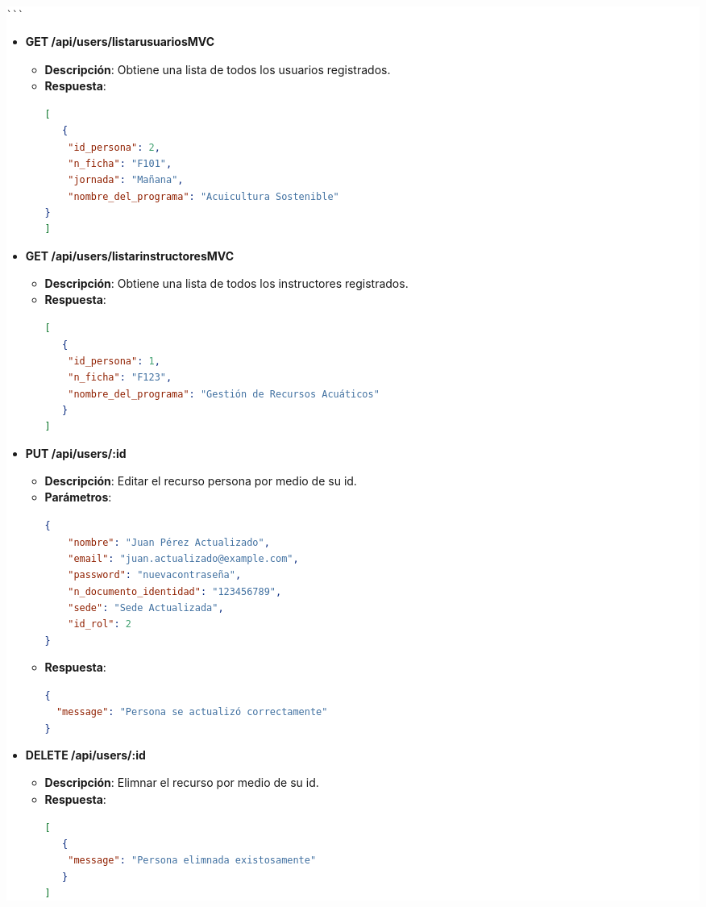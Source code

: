     ```

- **GET /api/users/listarusuariosMVC**
  - **Descripción**: Obtiene una lista de todos los usuarios registrados.
  - **Respuesta**:
    ```json
    [
       {
        "id_persona": 2,
        "n_ficha": "F101",
        "jornada": "Mañana",
        "nombre_del_programa": "Acuicultura Sostenible"
    }
    ]
    ```  

- **GET /api/users/listarinstructoresMVC**
  - **Descripción**: Obtiene una lista de todos los instructores registrados.
  - **Respuesta**:
    ```json
    [
       {
        "id_persona": 1,
        "n_ficha": "F123",
        "nombre_del_programa": "Gestión de Recursos Acuáticos"
       }
    ]
    ``` 

- **PUT /api/users/:id**
  - **Descripción**: Editar el recurso persona por medio de su id.
  - **Parámetros**:
    ```json
    {
        "nombre": "Juan Pérez Actualizado",
        "email": "juan.actualizado@example.com",
        "password": "nuevacontraseña",
        "n_documento_identidad": "123456789",
        "sede": "Sede Actualizada",
        "id_rol": 2
    }
    ```
  - **Respuesta**:
    ```json
    {
      "message": "Persona se actualizó correctamente"
    }
    ```

- **DELETE /api/users/:id**
  - **Descripción**: Elimnar el recurso por medio de su id.
  - **Respuesta**:
    ```json
    [
       {
        "message": "Persona elimnada existosamente"
       }
    ]
    ``` 
